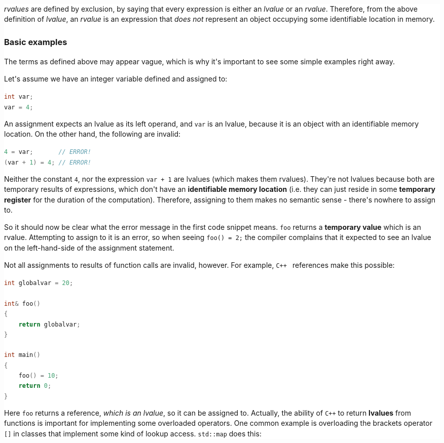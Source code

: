 *rvalues* are defined by exclusion, by saying that every expression is either an *lvalue* or an *rvalue*. Therefore, from the above definition of *lvalue*, an *rvalue* is an expression that *does not* represent an object occupying some identifiable location in memory.

### Basic examples

The terms as defined above may appear vague, which is why it's important to see some simple examples right away.

Let's assume we have an integer variable defined and assigned to:

```c++
int var;
var = 4;
```

An assignment expects an lvalue as its left operand, and `var` is an lvalue, because it is an object with an identifiable memory location. On the other hand, the following are invalid:

```c++
4 = var;       // ERROR!
(var + 1) = 4; // ERROR!
```

Neither the constant `4`, nor the expression `var + 1` are lvalues (which makes them rvalues). They're not lvalues because both are temporary results of expressions, which don't have an **identifiable memory location** (i.e. they can just reside in some **temporary register** for the duration of the computation). Therefore, assigning to them makes no semantic sense - there's nowhere to assign to.

So it should now be clear what the error message in the first code snippet means. `foo` returns a **temporary value** which is an rvalue. Attempting to assign to it is an error, so when seeing `foo() = 2;` the compiler complains that it expected to see an lvalue on the left-hand-side of the assignment statement.

Not all assignments to results of function calls are invalid, however. For example, `C++ ` references make this possible:

```c++
int globalvar = 20;

int& foo()
{
    return globalvar;
}

int main()
{
    foo() = 10;
    return 0;
}
```

Here `foo` returns a reference, *which is an lvalue*, so it can be assigned to. Actually, the ability of `C++` to return **lvalues** from functions is important for implementing some overloaded operators. One common example is overloading the brackets operator `[]` in classes that implement some kind of lookup access. `std::map` does this:
